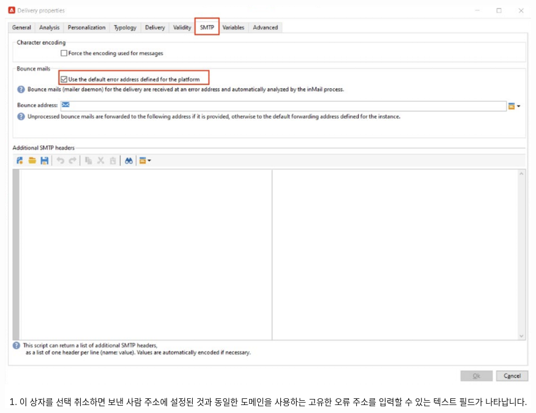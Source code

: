   ![](../assets/dmarc2.png)

1. 이 상자를 선택 취소하면 보낸 사람 주소에 설정된 것과 동일한 도메인을 사용하는 고유한 오류 주소를 입력할 수 있는 텍스트 필드가 나타납니다.
